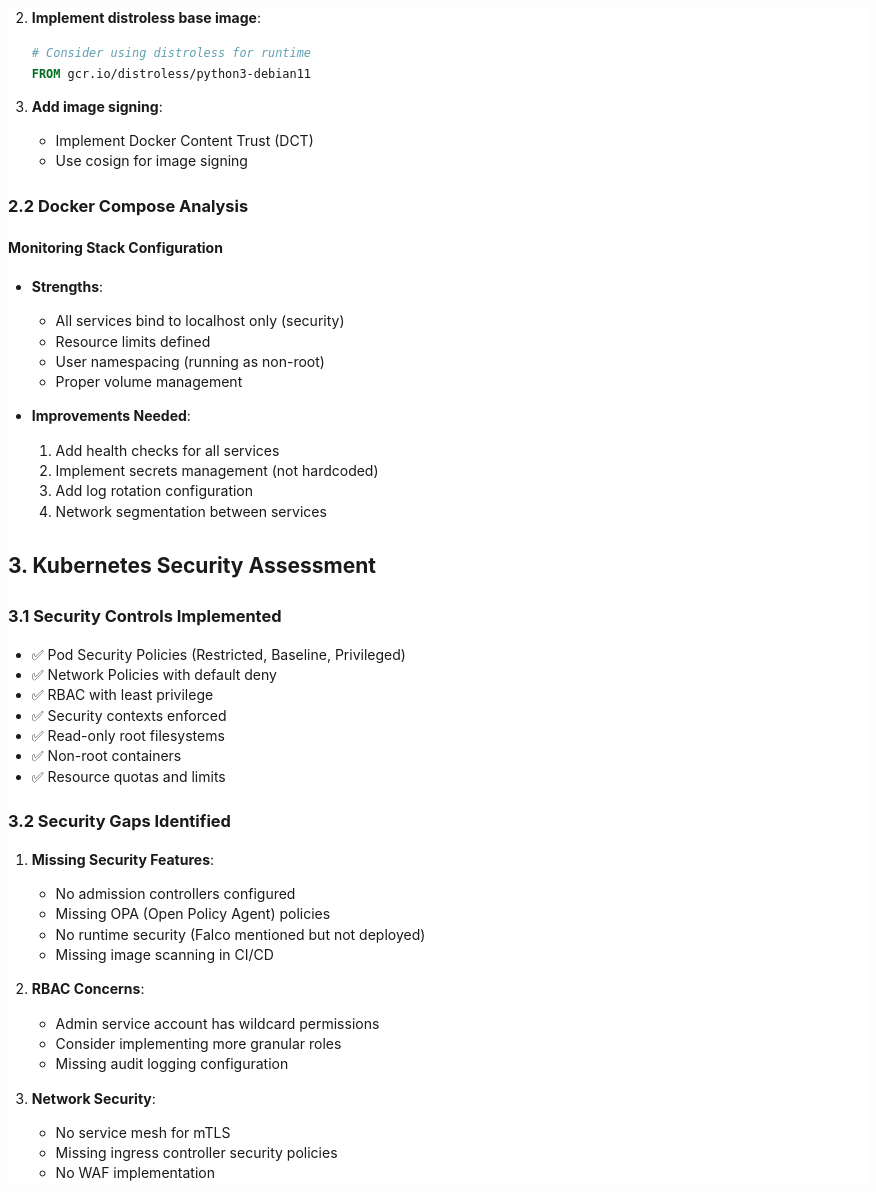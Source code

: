 2. **Implement distroless base image**:
   ```dockerfile
   # Consider using distroless for runtime
   FROM gcr.io/distroless/python3-debian11
   ```

3. **Add image signing**:
   - Implement Docker Content Trust (DCT)
   - Use cosign for image signing

### 2.2 Docker Compose Analysis

#### Monitoring Stack Configuration
- **Strengths**:
  - All services bind to localhost only (security)
  - Resource limits defined
  - User namespacing (running as non-root)
  - Proper volume management

- **Improvements Needed**:
  1. Add health checks for all services
  2. Implement secrets management (not hardcoded)
  3. Add log rotation configuration
  4. Network segmentation between services

## 3. Kubernetes Security Assessment

### 3.1 Security Controls Implemented
- ✅ Pod Security Policies (Restricted, Baseline, Privileged)
- ✅ Network Policies with default deny
- ✅ RBAC with least privilege
- ✅ Security contexts enforced
- ✅ Read-only root filesystems
- ✅ Non-root containers
- ✅ Resource quotas and limits

### 3.2 Security Gaps Identified

1. **Missing Security Features**:
   - No admission controllers configured
   - Missing OPA (Open Policy Agent) policies
   - No runtime security (Falco mentioned but not deployed)
   - Missing image scanning in CI/CD

2. **RBAC Concerns**:
   - Admin service account has wildcard permissions
   - Consider implementing more granular roles
   - Missing audit logging configuration

3. **Network Security**:
   - No service mesh for mTLS
   - Missing ingress controller security policies
   - No WAF implementation
